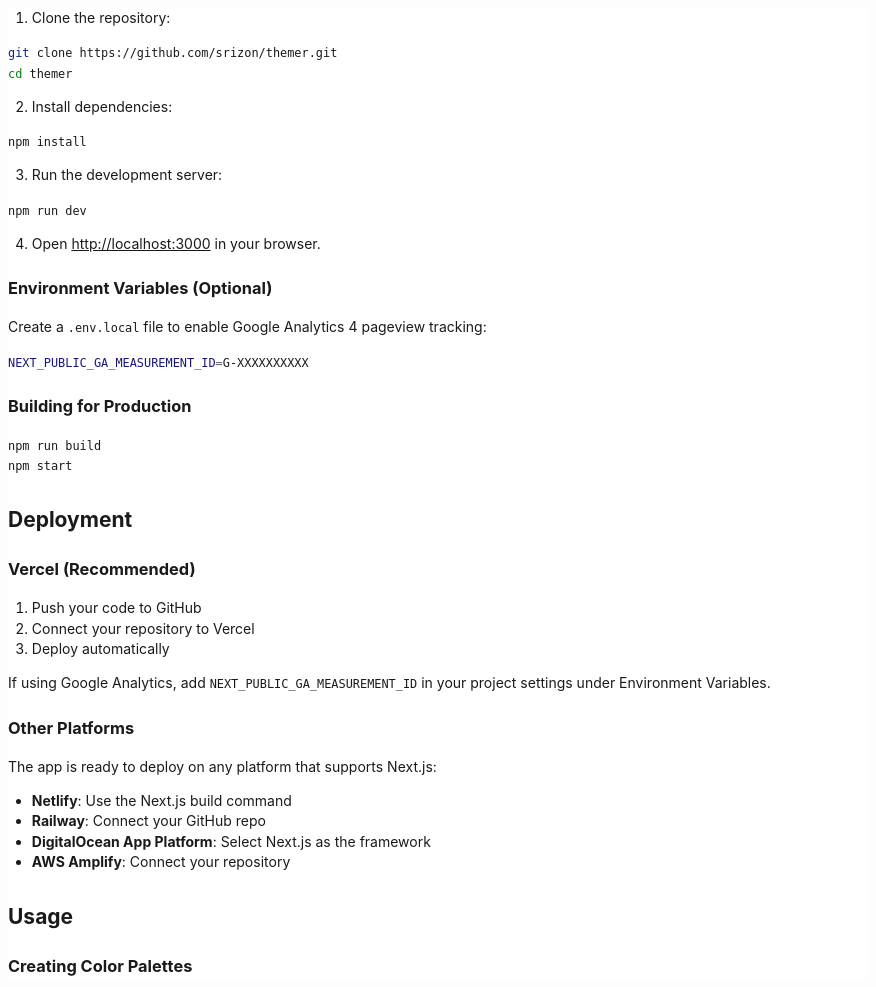 1. Clone the repository:
```bash
git clone https://github.com/srizon/themer.git
cd themer
```

2. Install dependencies:
```bash
npm install
```

3. Run the development server:
```bash
npm run dev
```

4. Open [http://localhost:3000](http://localhost:3000) in your browser.

### Environment Variables (Optional)

Create a `.env.local` file to enable Google Analytics 4 pageview tracking:

```bash
NEXT_PUBLIC_GA_MEASUREMENT_ID=G-XXXXXXXXXX
```

### Building for Production

```bash
npm run build
npm start
```

## Deployment

### Vercel (Recommended)

1. Push your code to GitHub
2. Connect your repository to Vercel
3. Deploy automatically

If using Google Analytics, add `NEXT_PUBLIC_GA_MEASUREMENT_ID` in your project settings under Environment Variables.

### Other Platforms

The app is ready to deploy on any platform that supports Next.js:

- **Netlify**: Use the Next.js build command
- **Railway**: Connect your GitHub repo
- **DigitalOcean App Platform**: Select Next.js as the framework
- **AWS Amplify**: Connect your repository

## Usage

### Creating Color Palettes
